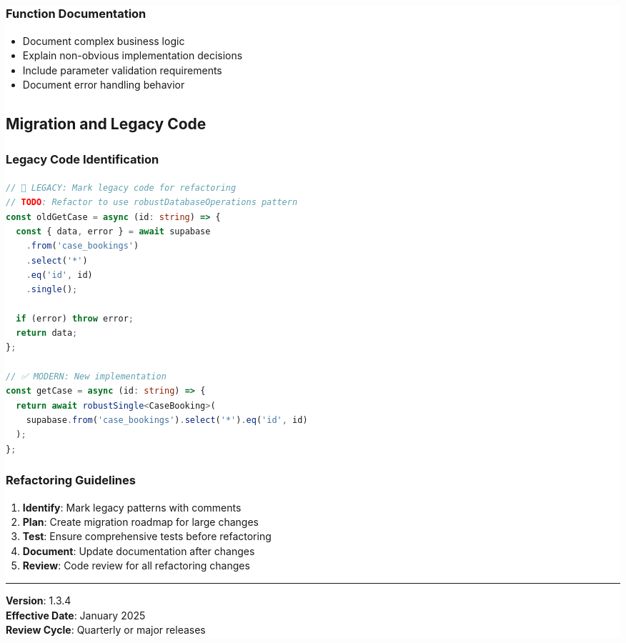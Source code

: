 ### Function Documentation
- Document complex business logic
- Explain non-obvious implementation decisions
- Include parameter validation requirements
- Document error handling behavior

## Migration and Legacy Code

### Legacy Code Identification
```typescript
// 🔄 LEGACY: Mark legacy code for refactoring
// TODO: Refactor to use robustDatabaseOperations pattern
const oldGetCase = async (id: string) => {
  const { data, error } = await supabase
    .from('case_bookings')
    .select('*')
    .eq('id', id)
    .single();
  
  if (error) throw error;
  return data;
};

// ✅ MODERN: New implementation
const getCase = async (id: string) => {
  return await robustSingle<CaseBooking>(
    supabase.from('case_bookings').select('*').eq('id', id)
  );
};
```

### Refactoring Guidelines
1. **Identify**: Mark legacy patterns with comments
2. **Plan**: Create migration roadmap for large changes
3. **Test**: Ensure comprehensive tests before refactoring
4. **Document**: Update documentation after changes
5. **Review**: Code review for all refactoring changes

---

**Version**: 1.3.4  
**Effective Date**: January 2025  
**Review Cycle**: Quarterly or major releases